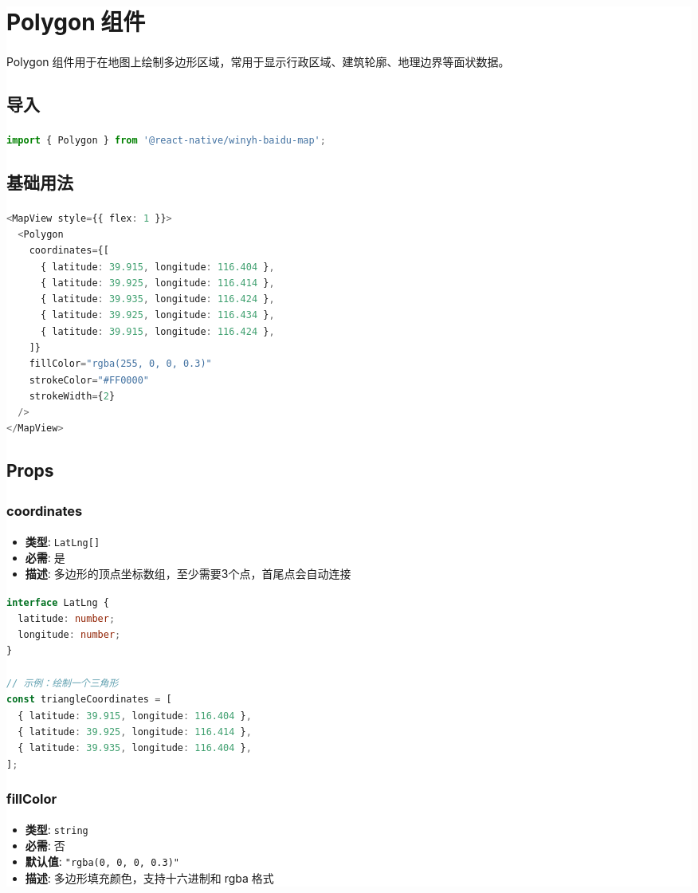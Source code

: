 # Polygon 组件

Polygon 组件用于在地图上绘制多边形区域，常用于显示行政区域、建筑轮廓、地理边界等面状数据。

## 导入

```typescript
import { Polygon } from '@react-native/winyh-baidu-map';
```

## 基础用法

```typescript
<MapView style={{ flex: 1 }}>
  <Polygon
    coordinates={[
      { latitude: 39.915, longitude: 116.404 },
      { latitude: 39.925, longitude: 116.414 },
      { latitude: 39.935, longitude: 116.424 },
      { latitude: 39.925, longitude: 116.434 },
      { latitude: 39.915, longitude: 116.424 },
    ]}
    fillColor="rgba(255, 0, 0, 0.3)"
    strokeColor="#FF0000"
    strokeWidth={2}
  />
</MapView>
```

## Props

### coordinates
- **类型**: `LatLng[]`
- **必需**: 是
- **描述**: 多边形的顶点坐标数组，至少需要3个点，首尾点会自动连接

```typescript
interface LatLng {
  latitude: number;
  longitude: number;
}

// 示例：绘制一个三角形
const triangleCoordinates = [
  { latitude: 39.915, longitude: 116.404 },
  { latitude: 39.925, longitude: 116.414 },
  { latitude: 39.935, longitude: 116.404 },
];
```

### fillColor
- **类型**: `string`
- **必需**: 否
- **默认值**: `"rgba(0, 0, 0, 0.3)"`
- **描述**: 多边形填充颜色，支持十六进制和 rgba 格式

